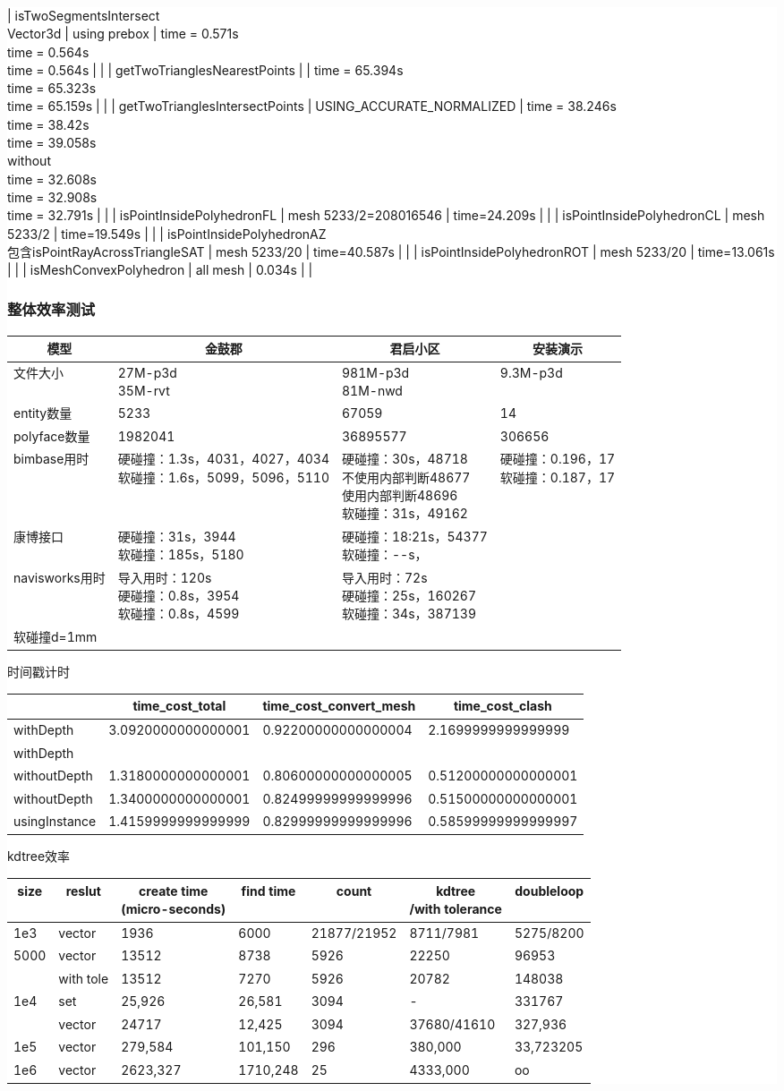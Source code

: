| isTwoSegmentsIntersect<br />Vector3d                         | using prebox                                                 | time = 0.571s<br/>time = 0.564s<br/>time = 0.564s            |                                                              |
| getTwoTrianglesNearestPoints                                 |                                                              | time = 65.394s<br/>time = 65.323s<br/>time = 65.159s         |                                                              |
| getTwoTrianglesIntersectPoints                               | USING_ACCURATE_NORMALIZED                                    | time = 38.246s<br/>time = 38.42s<br/>time = 39.058s<br />without<br />time = 32.608s<br/>time = 32.908s<br/>time = 32.791s |                                                              |
| isPointInsidePolyhedronFL                                    | mesh 5233/2=208016546                                        | time=24.209s                                                 |                                                              |
| isPointInsidePolyhedronCL                                    | mesh 5233/2                                                  | time=19.549s                                                 |                                                              |
| isPointInsidePolyhedronAZ<br />包含isPointRayAcrossTriangleSAT | mesh 5233/20                                                 | time=40.587s                                                 |                                                              |
| isPointInsidePolyhedronROT                                   | mesh 5233/20                                                 | time=13.061s                                                 |                                                              |
| isMeshConvexPolyhedron                                       | all mesh                                                     | 0.034s                                                       |                                                              |



### 整体效率测试

| 模型           | 金鼓郡                                                       | 君启小区                                                     | 安装演示                                 |
| -------------- | ------------------------------------------------------------ | ------------------------------------------------------------ | ---------------------------------------- |
| 文件大小       | 27M-p3d<br />35M-rvt<br />                                   | 981M-p3d<br />81M-nwd                                        | 9.3M-p3d                                 |
| entity数量     | 5233                                                         | 67059                                                        | 14                                       |
| polyface数量   | 1982041                                                      | 36895577                                                     | 306656                                   |
| bimbase用时    | 硬碰撞：1.3s，4031，4027，4034<br />软碰撞：1.6s，5099，5096，5110 | 硬碰撞：30s，48718<br />不使用内部判断48677<br />使用内部判断48696<br />软碰撞：31s，49162 | 硬碰撞：0.196，17<br />软碰撞：0.187，17 |
| 康博接口       | 硬碰撞：31s，3944<br />软碰撞：185s，5180                    | 硬碰撞：18:21s，54377<br />软碰撞：--s，                     |                                          |
| navisworks用时 | 导入用时：120s<br />硬碰撞：0.8s，3954 <br />软碰撞：0.8s，4599 | 导入用时：72s<br />硬碰撞：25s，160267<br />软碰撞：34s，387139 |                                          |
| 软碰撞d=1mm    |                                                              |                                                              |                                          |

时间戳计时

|               | time_cost_total    | time_cost_convert_mesh | time_cost_clash     |
| ------------- | ------------------ | ---------------------- | ------------------- |
| withDepth     | 3.0920000000000001 | 0.92200000000000004    | 2.1699999999999999  |
| withDepth     |                    |                        |                     |
| withoutDepth  | 1.3180000000000001 | 0.80600000000000005    | 0.51200000000000001 |
| withoutDepth  | 1.3400000000000001 | 0.82499999999999996    | 0.51500000000000001 |
| usingInstance | 1.4159999999999999 | 0.82999999999999996    | 0.58599999999999997 |



kdtree效率

| size | reslut    | create time<br />(micro-seconds) | find time | count       | kdtree<br />/with tolerance | doubleloop |
| ---- | --------- | -------------------------------- | --------- | ----------- | --------------------------- | ---------- |
| 1e3  | vector    | 1936                             | 6000      | 21877/21952 | 8711/7981                   | 5275/8200  |
| 5000 | vector    | 13512                            | 8738      | 5926        | 22250                       | 96953      |
|      | with tole | 13512                            | 7270      | 5926        | 20782                       | 148038     |
| 1e4  | set       | 25,926                           | 26,581    | 3094        | -                           | 331767     |
|      | vector    | 24717                            | 12,425    | 3094        | 37680/41610                 | 327,936    |
| 1e5  | vector    | 279,584                          | 101,150   | 296         | 380,000                     | 33,723205  |
| 1e6  | vector    | 2623,327                         | 1710,248  | 25          | 4333,000                    | oo         |
